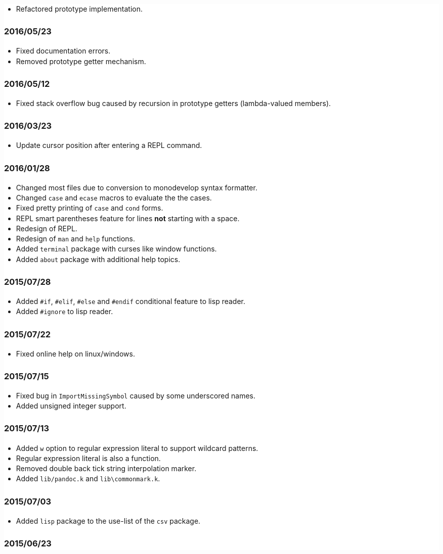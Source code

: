 *   Refactored prototype implementation.

### 2016/05/23

*   Fixed documentation errors.
*   Removed prototype getter mechanism.

### 2016/05/12

*   Fixed stack overflow bug caused by recursion in prototype getters
    (lambda-valued members).

### 2016/03/23

*   Update cursor position after entering a REPL command.

### 2016/01/28

*   Changed most files due to conversion to monodevelop syntax formatter.
*   Changed `case` and `ecase` macros to evaluate the the cases.
*   Fixed pretty printing of `case` and `cond` forms.
*   REPL smart parentheses feature for lines **not** starting with a space.
*   Redesign of REPL.
*   Redesign of `man` and `help` functions.
*   Added `terminal` package with curses like window functions.
*   Added `about` package with additional help topics.

### 2015/07/28

*   Added `#if`, `#elif`, `#else` and `#endif` conditional feature to lisp reader.
*   Added `#ignore` to lisp reader.

### 2015/07/22

*   Fixed online help on linux/windows.

### 2015/07/15

*   Fixed bug in `ImportMissingSymbol` caused by some underscored names.
*   Added unsigned integer support.

### 2015/07/13

*   Added `w` option to regular expression literal to support wildcard patterns.
*   Regular expression literal is also a function.
*   Removed double back tick string interpolation marker.
*   Added `lib/pandoc.k` and `lib\commonmark.k`.

### 2015/07/03

*   Added `lisp` package to the use-list of the `csv` package.

### 2015/06/23
